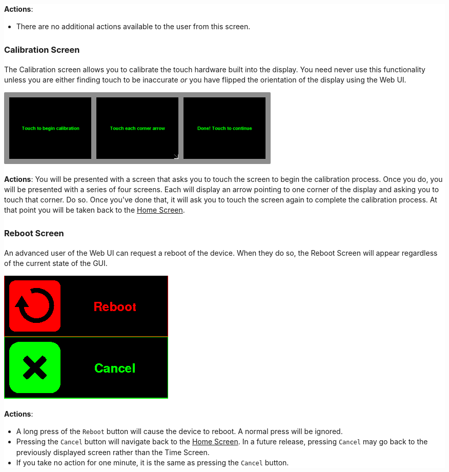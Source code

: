 **Actions**:

* There are no additional actions available to the user from this screen.

<a name="calibration-screen"></a>
### Calibration Screen

The Calibration screen allows you to calibrate the touch hardware built into the display. You need never use this functionality unless you are either finding touch to be inaccurate *or* you have flipped the orientation of the display using the Web UI.

![](images/ss/CalibrationProcess.png)  

**Actions**:
You will be presented with a screen that asks you to touch the screen to begin the calibration process. Once you do, you will be presented with a series of four screens. Each will display an arrow pointing to one corner of the display and asking you to touch that corner. Do so. Once you've done that, it will ask you to touch the screen again to complete the calibration process. At that point you will be taken back to the [Home Screen](#home-screen).

<a name="reboot-screen"></a>
### Reboot Screen

An advanced user of the Web UI can request a reboot of the device. When they do so, the Reboot Screen will appear regardless of the current state of the GUI.

![](images/ss/RebootScreen.png)

**Actions**:

* A long press of the `Reboot` button will cause the device to reboot. A normal press will be ignored.
* Pressing the `Cancel` button will navigate back to the [Home Screen](#home-screen). In a future release, pressing `Cancel` may go back to the previously displayed screen rather than the Time Screen.
* If you take no action for one minute, it is the same as pressing the `Cancel` button.